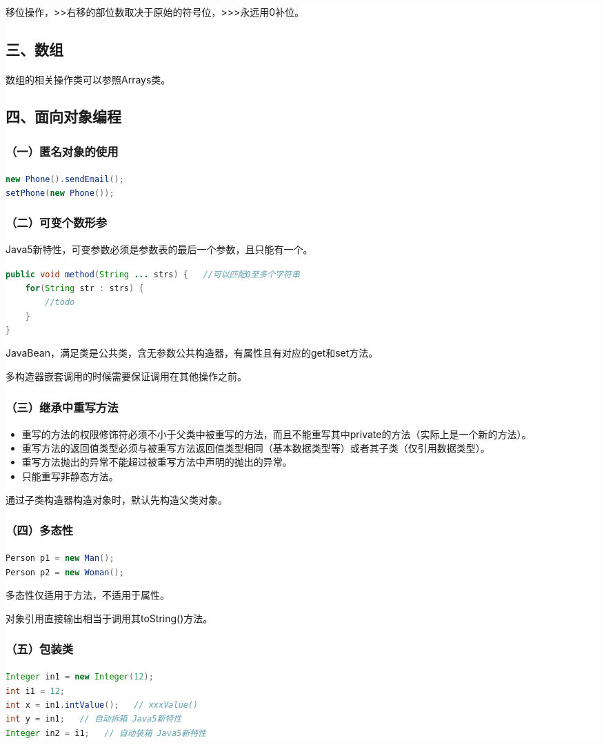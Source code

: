 移位操作，>>右移的部位数取决于原始的符号位，>>>永远用0补位。

## 三、数组

数组的相关操作类可以参照Arrays类。

## 四、面向对象编程

### （一）匿名对象的使用

```java
new Phone().sendEmail();
setPhone(new Phone());
```

### （二）可变个数形参

Java5新特性，可变参数必须是参数表的最后一个参数，且只能有一个。

```java
public void method(String ... strs) {   //可以匹配0至多个字符串
    for(String str : strs) {
        //todo
    }
}
```

JavaBean，满足类是公共类，含无参数公共构造器，有属性且有对应的get和set方法。

多构造器嵌套调用的时候需要保证调用在其他操作之前。

### （三）继承中重写方法

+ 重写的方法的权限修饰符必须不小于父类中被重写的方法，而且不能重写其中private的方法（实际上是一个新的方法）。
+ 重写方法的返回值类型必须与被重写方法返回值类型相同（基本数据类型等）或者其子类（仅引用数据类型）。
+ 重写方法抛出的异常不能超过被重写方法中声明的抛出的异常。
+ 只能重写非静态方法。

通过子类构造器构造对象时，默认先构造父类对象。

### （四）多态性

```java
Person p1 = new Man();
Person p2 = new Woman();
```

多态性仅适用于方法，不适用于属性。

对象引用直接输出相当于调用其toString()方法。

### （五）包装类

```java
Integer in1 = new Integer(12);
int i1 = 12;
int x = in1.intValue();   // xxxValue()
int y = in1;   // 自动拆箱 Java5新特性
Integer in2 = i1;   // 自动装箱 Java5新特性
```
